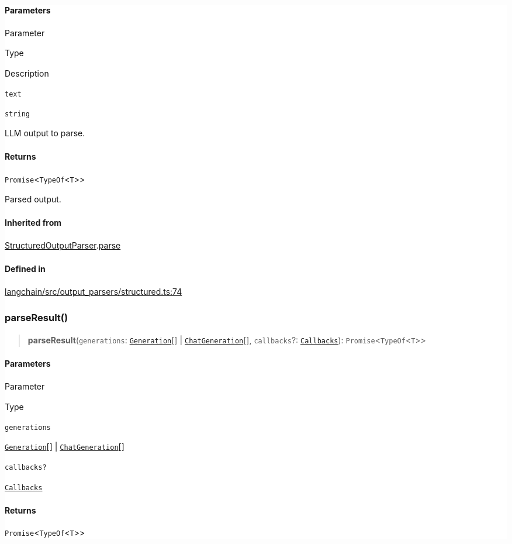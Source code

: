 #### Parameters[](#parameters-7 "Direct link to Parameters")

Parameter

Type

Description

`text`

`string`

LLM output to parse.

#### Returns[](#returns-11 "Direct link to Returns")

`Promise`<`TypeOf`<`T`\>\>

Parsed output.

#### Inherited from[](#inherited-from-18 "Direct link to Inherited from")

[StructuredOutputParser](/docs/api/output_parsers/classes/StructuredOutputParser).[parse](/docs/api/output_parsers/classes/StructuredOutputParser#parse)

#### Defined in[](#defined-in-19 "Direct link to Defined in")

[langchain/src/output\_parsers/structured.ts:74](https://github.com/hwchase17/langchainjs/blob/1c1274d/langchain/src/output_parsers/structured.ts#L74)

### parseResult()[](#parseresult "Direct link to parseResult()")

> **parseResult**(`generations`: [`Generation`](/docs/api/schema/interfaces/Generation)\[\] | [`ChatGeneration`](/docs/api/schema/interfaces/ChatGeneration)\[\], `callbacks`?: [`Callbacks`](/docs/api/callbacks/types/Callbacks)): `Promise`<`TypeOf`<`T`\>\>

#### Parameters[](#parameters-8 "Direct link to Parameters")

Parameter

Type

`generations`

[`Generation`](/docs/api/schema/interfaces/Generation)\[\] | [`ChatGeneration`](/docs/api/schema/interfaces/ChatGeneration)\[\]

`callbacks?`

[`Callbacks`](/docs/api/callbacks/types/Callbacks)

#### Returns[](#returns-12 "Direct link to Returns")

`Promise`<`TypeOf`<`T`\>\>
